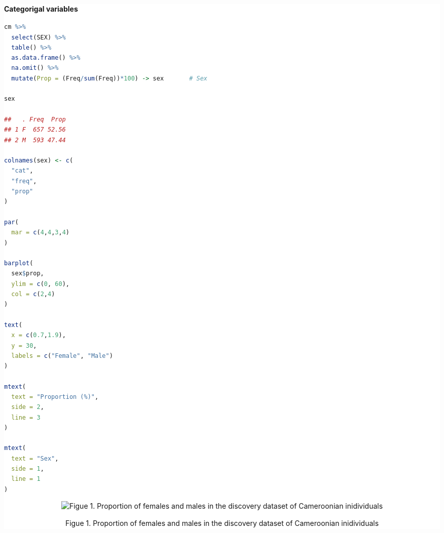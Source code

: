 **Categorigal variables**
```r
cm %>% 
  select(SEX) %>% 
  table() %>% 
  as.data.frame() %>% 
  na.omit() %>%
  mutate(Prop = (Freq/sum(Freq))*100) -> sex       # Sex

sex

##   . Freq  Prop
## 1 F  657 52.56
## 2 M  593 47.44

colnames(sex) <- c(
  "cat", 
  "freq", 
  "prop"
)

par(
  mar = c(4,4,3,4)
)

barplot(
  sex$prop, 
  ylim = c(0, 60), 
  col = c(2,4)
)

text(
  x = c(0.7,1.9), 
  y = 30, 
  labels = c("Female", "Male")
)

mtext(
  text = "Proportion (%)",
  side = 2,
  line = 3
)

mtext(
  text = "Sex",
  side = 1,
  line = 1
)
```

<p align="center">
  <img src="/figures/unnamed-chunk-5-1.png" alt="Figue 1. Proportion of females and males in the discovery dataset of Cameroonian inidividuals" />
</p>
<p class="caption" align="center">
Figue 1. Proportion of females and males in the discovery dataset of
Cameroonian inidividuals
</p>
